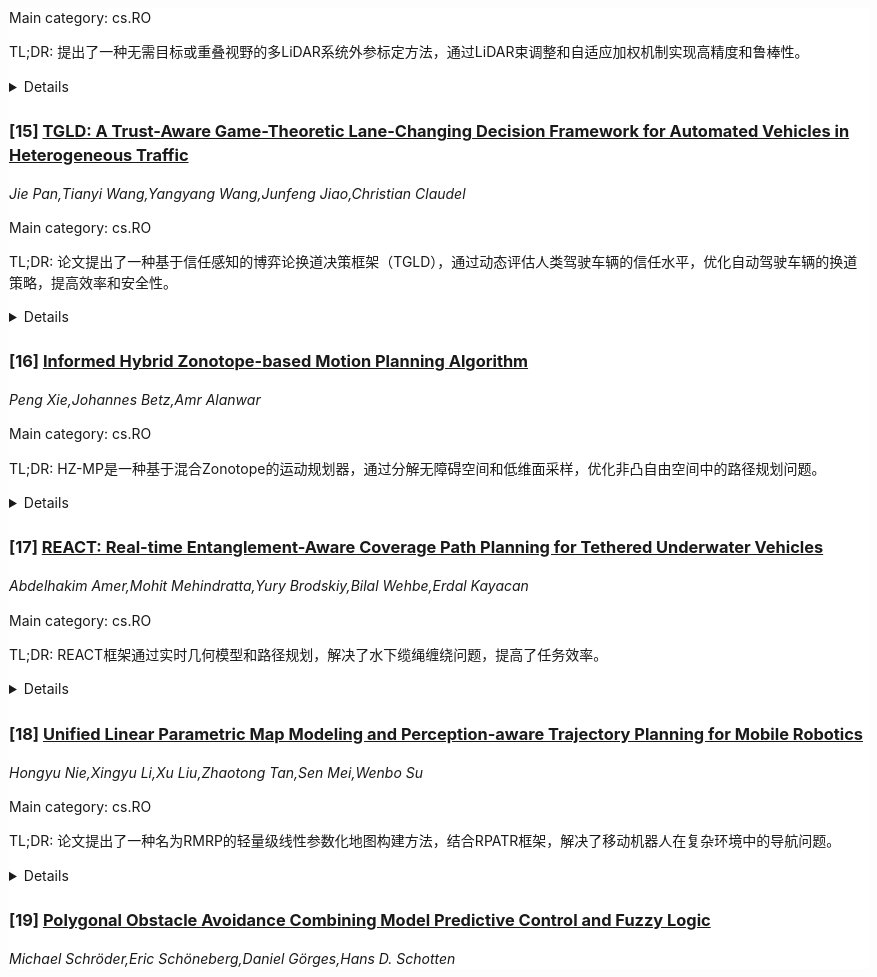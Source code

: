 Main category: cs.RO

TL;DR: 提出了一种无需目标或重叠视野的多LiDAR系统外参标定方法，通过LiDAR束调整和自适应加权机制实现高精度和鲁棒性。


<details><summary>Details</summary></details>


### [15] [TGLD: A Trust-Aware Game-Theoretic Lane-Changing Decision Framework for Automated Vehicles in Heterogeneous Traffic](https://arxiv.org/abs/2507.10075)
*Jie Pan,Tianyi Wang,Yangyang Wang,Junfeng Jiao,Christian Claudel*

Main category: cs.RO

TL;DR: 论文提出了一种基于信任感知的博弈论换道决策框架（TGLD），通过动态评估人类驾驶车辆的信任水平，优化自动驾驶车辆的换道策略，提高效率和安全性。


<details><summary>Details</summary></details>


### [16] [Informed Hybrid Zonotope-based Motion Planning Algorithm](https://arxiv.org/abs/2507.09309)
*Peng Xie,Johannes Betz,Amr Alanwar*

Main category: cs.RO

TL;DR: HZ-MP是一种基于混合Zonotope的运动规划器，通过分解无障碍空间和低维面采样，优化非凸自由空间中的路径规划问题。


<details><summary>Details</summary></details>


### [17] [REACT: Real-time Entanglement-Aware Coverage Path Planning for Tethered Underwater Vehicles](https://arxiv.org/abs/2507.10204)
*Abdelhakim Amer,Mohit Mehindratta,Yury Brodskiy,Bilal Wehbe,Erdal Kayacan*

Main category: cs.RO

TL;DR: REACT框架通过实时几何模型和路径规划，解决了水下缆绳缠绕问题，提高了任务效率。


<details><summary>Details</summary></details>


### [18] [Unified Linear Parametric Map Modeling and Perception-aware Trajectory Planning for Mobile Robotics](https://arxiv.org/abs/2507.09340)
*Hongyu Nie,Xingyu Li,Xu Liu,Zhaotong Tan,Sen Mei,Wenbo Su*

Main category: cs.RO

TL;DR: 论文提出了一种名为RMRP的轻量级线性参数化地图构建方法，结合RPATR框架，解决了移动机器人在复杂环境中的导航问题。


<details><summary>Details</summary></details>


### [19] [Polygonal Obstacle Avoidance Combining Model Predictive Control and Fuzzy Logic](https://arxiv.org/abs/2507.10310)
*Michael Schröder,Eric Schöneberg,Daniel Görges,Hans D. Schotten*
